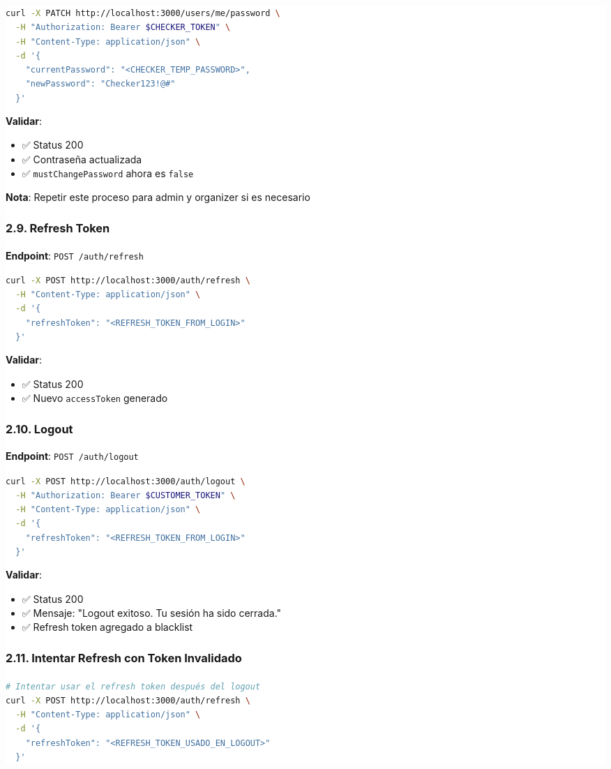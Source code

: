 ```bash
curl -X PATCH http://localhost:3000/users/me/password \
  -H "Authorization: Bearer $CHECKER_TOKEN" \
  -H "Content-Type: application/json" \
  -d '{
    "currentPassword": "<CHECKER_TEMP_PASSWORD>",
    "newPassword": "Checker123!@#"
  }'
```

**Validar**:
- ✅ Status 200
- ✅ Contraseña actualizada
- ✅ `mustChangePassword` ahora es `false`

**Nota**: Repetir este proceso para admin y organizer si es necesario

### 2.9. Refresh Token

**Endpoint**: `POST /auth/refresh`

```bash
curl -X POST http://localhost:3000/auth/refresh \
  -H "Content-Type: application/json" \
  -d '{
    "refreshToken": "<REFRESH_TOKEN_FROM_LOGIN>"
  }'
```

**Validar**:
- ✅ Status 200
- ✅ Nuevo `accessToken` generado

### 2.10. Logout

**Endpoint**: `POST /auth/logout`

```bash
curl -X POST http://localhost:3000/auth/logout \
  -H "Authorization: Bearer $CUSTOMER_TOKEN" \
  -H "Content-Type: application/json" \
  -d '{
    "refreshToken": "<REFRESH_TOKEN_FROM_LOGIN>"
  }'
```

**Validar**:
- ✅ Status 200
- ✅ Mensaje: "Logout exitoso. Tu sesión ha sido cerrada."
- ✅ Refresh token agregado a blacklist

### 2.11. Intentar Refresh con Token Invalidado

```bash
# Intentar usar el refresh token después del logout
curl -X POST http://localhost:3000/auth/refresh \
  -H "Content-Type: application/json" \
  -d '{
    "refreshToken": "<REFRESH_TOKEN_USADO_EN_LOGOUT>"
  }'
```
